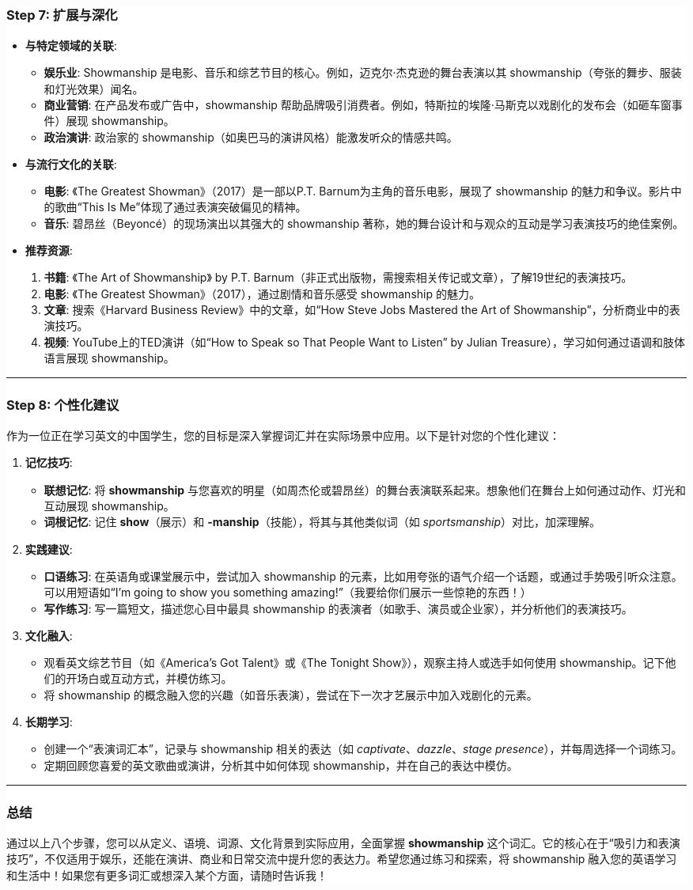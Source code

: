
### Step 7: 扩展与深化

- **与特定领域的关联**:
  - **娱乐业**: Showmanship 是电影、音乐和综艺节目的核心。例如，迈克尔·杰克逊的舞台表演以其 showmanship（夸张的舞步、服装和灯光效果）闻名。
  - **商业营销**: 在产品发布或广告中，showmanship 帮助品牌吸引消费者。例如，特斯拉的埃隆·马斯克以戏剧化的发布会（如砸车窗事件）展现 showmanship。
  - **政治演讲**: 政治家的 showmanship（如奥巴马的演讲风格）能激发听众的情感共鸣。

- **与流行文化的关联**:
  - **电影**: 《The Greatest Showman》（2017）是一部以P.T. Barnum为主角的音乐电影，展现了 showmanship 的魅力和争议。影片中的歌曲“This Is Me”体现了通过表演突破偏见的精神。
  - **音乐**: 碧昂丝（Beyoncé）的现场演出以其强大的 showmanship 著称，她的舞台设计和与观众的互动是学习表演技巧的绝佳案例。

- **推荐资源**:
  1. **书籍**: 《The Art of Showmanship》 by P.T. Barnum（非正式出版物，需搜索相关传记或文章），了解19世纪的表演技巧。
  2. **电影**: 《The Greatest Showman》（2017），通过剧情和音乐感受 showmanship 的魅力。
  3. **文章**: 搜索《Harvard Business Review》中的文章，如“How Steve Jobs Mastered the Art of Showmanship”，分析商业中的表演技巧。
  4. **视频**: YouTube上的TED演讲（如“How to Speak so That People Want to Listen” by Julian Treasure），学习如何通过语调和肢体语言展现 showmanship。

---

### Step 8: 个性化建议

作为一位正在学习英文的中国学生，您的目标是深入掌握词汇并在实际场景中应用。以下是针对您的个性化建议：

1. **记忆技巧**:
   - **联想记忆**: 将 **showmanship** 与您喜欢的明星（如周杰伦或碧昂丝）的舞台表演联系起来。想象他们在舞台上如何通过动作、灯光和互动展现 showmanship。
   - **词根记忆**: 记住 **show**（展示）和 **-manship**（技能），将其与其他类似词（如 *sportsmanship*）对比，加深理解。

2. **实践建议**:
   - **口语练习**: 在英语角或课堂展示中，尝试加入 showmanship 的元素，比如用夸张的语气介绍一个话题，或通过手势吸引听众注意。可以用短语如“I’m going to show you something amazing!”（我要给你们展示一些惊艳的东西！）
   - **写作练习**: 写一篇短文，描述您心目中最具 showmanship 的表演者（如歌手、演员或企业家），并分析他们的表演技巧。

3. **文化融入**:
   - 观看英文综艺节目（如《America’s Got Talent》或《The Tonight Show》），观察主持人或选手如何使用 showmanship。记下他们的开场白或互动方式，并模仿练习。
   - 将 showmanship 的概念融入您的兴趣（如音乐表演），尝试在下一次才艺展示中加入戏剧化的元素。

4. **长期学习**:
   - 创建一个“表演词汇本”，记录与 showmanship 相关的表达（如 *captivate*、*dazzle*、*stage presence*），并每周选择一个词练习。
   - 定期回顾您喜爱的英文歌曲或演讲，分析其中如何体现 showmanship，并在自己的表达中模仿。

---

### 总结
通过以上八个步骤，您可以从定义、语境、词源、文化背景到实际应用，全面掌握 **showmanship** 这个词汇。它的核心在于“吸引力和表演技巧”，不仅适用于娱乐，还能在演讲、商业和日常交流中提升您的表达力。希望您通过练习和探索，将 showmanship 融入您的英语学习和生活中！如果您有更多词汇或想深入某个方面，请随时告诉我！